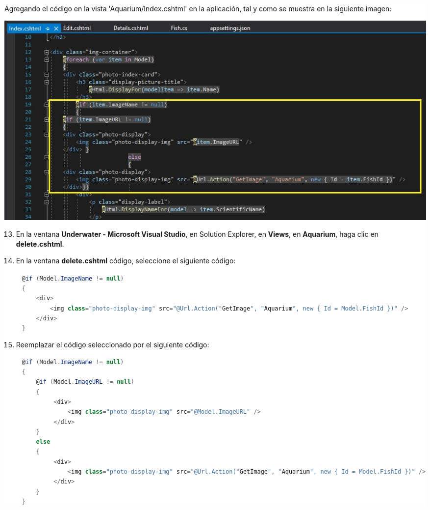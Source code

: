 Agregando el código en la vista 'Aquarium/Index.cshtml' en la aplicación, tal y como se muestra en la siguiente imagen: 

![alt text](./Images/Fig-57e.jpg "Mostrando el código agregado en la vista 'Aquarium/Index.cshtml' de la aplicación !!!")

13. En la ventana **Underwater - Microsoft Visual Studio**, en Solution Explorer, en **Views**, en **Aquarium**, haga clic en **delete.cshtml**.

14. En la ventana **delete.cshtml** código, seleccione el siguiente código:
  ```cs
       @if (Model.ImageName != null)
       {
           <div>
               <img class="photo-display-img" src="@Url.Action("GetImage", "Aquarium", new { Id = Model.FishId })" />
           </div>
       }
  ```
15. Reemplazar el código seleccionado por el siguiente código:
  ```cs
       @if (Model.ImageName != null)
       {
           @if (Model.ImageURL != null)
           {
                <div>
                    <img class="photo-display-img" src="@Model.ImageURL" />
                </div>
           }
           else
           {
                <div>
                    <img class="photo-display-img" src="@Url.Action("GetImage", "Aquarium", new { Id = Model.FishId })" />
                </div>
           }
       }
  ```
